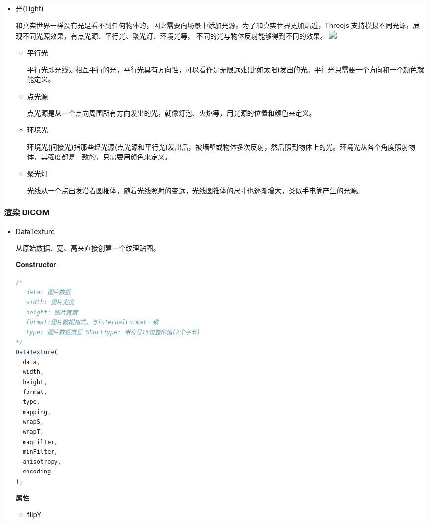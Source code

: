 - 光(Light)

  和真实世界一样没有光是看不到任何物体的，因此需要向场景中添加光源。为了和真实世界更加贴近，Threejs 支持模拟不同光源，展现不同光照效果，有点光源、平行光、聚光灯、环境光等。 不同的光与物体反射能够得到不同的效果。
  ![](http://blog-bed.oss-cn-beijing.aliyuncs.com/80.%E5%AE%9E%E7%8E%B0dicom-viewer/light.png)

  - 平行光

    平行光即光线是相互平行的光，平行光具有方向性，可以看作是无限远处(比如太阳)发出的光。平行光只需要一个方向和一个颜色就能定义。

  - 点光源

    点光源是从一个点向周围所有方向发出的光，就像灯泡、火焰等，用光源的位置和颜色来定义。

  - 环境光

    环境光(间接光)指那些经光源(点光源和平行光)发出后，被墙壁或物体多次反射，然后照到物体上的光。环境光从各个角度照射物体，其强度都是一致的，只需要用颜色来定义。

  - 聚光灯

    光线从一个点出发沿着圆椎体，随着光线照射的变远，光线圆锥体的尺寸也逐渐增大，类似手电筒产生的光源。

### 渲染 DICOM

- [DataTexture](https://threejs.org/docs/?q=DataTexture#api/en/textures/DataTexture)

  从原始数据、宽、高来直接创建一个纹理贴图。

  **Constructor**

  ```js
  /*
     data: 图片数据
     width: 图片宽度
     height: 图片宽度
     format:图片数据格式，与internalFormat一致
     type: 图片数据类型 ShortType: 带符号16位整形值(2个字节)
  */
  DataTexture(
    data,
    width,
    height,
    format,
    type,
    mapping,
    wrapS,
    wrapT,
    magFilter,
    minFilter,
    anisotropy,
    encoding
  );
  ```

  **属性**

  - [flipY](https://threejs.org/docs/#api/zh/textures/Texture.flipY)
